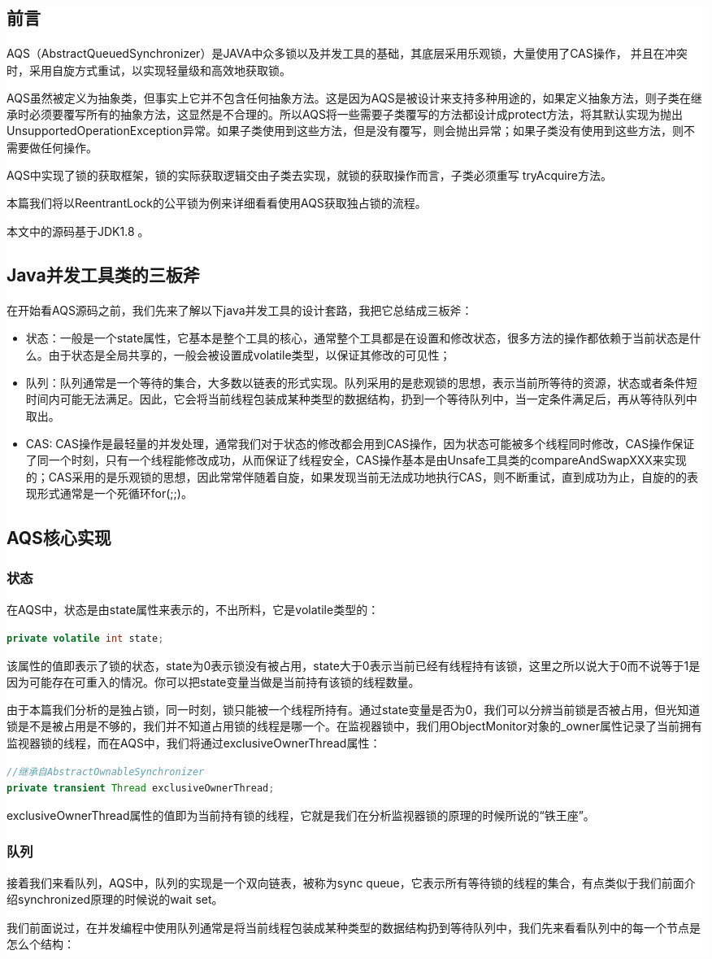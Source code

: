 ## 前言

AQS（AbstractQueuedSynchronizer）是JAVA中众多锁以及并发工具的基础，其底层采用乐观锁，大量使用了CAS操作， 并且在冲突时，采用自旋方式重试，以实现轻量级和高效地获取锁。

AQS虽然被定义为抽象类，但事实上它并不包含任何抽象方法。这是因为AQS是被设计来支持多种用途的，如果定义抽象方法，则子类在继承时必须要覆写所有的抽象方法，这显然是不合理的。所以AQS将一些需要子类覆写的方法都设计成protect方法，将其默认实现为抛出UnsupportedOperationException异常。如果子类使用到这些方法，但是没有覆写，则会抛出异常；如果子类没有使用到这些方法，则不需要做任何操作。

AQS中实现了锁的获取框架，锁的实际获取逻辑交由子类去实现，就锁的获取操作而言，子类必须重写 tryAcquire方法。

本篇我们将以ReentrantLock的公平锁为例来详细看看使用AQS获取独占锁的流程。

本文中的源码基于JDK1.8 。

## Java并发工具类的三板斧

在开始看AQS源码之前，我们先来了解以下java并发工具的设计套路，我把它总结成三板斧：

- 状态：一般是一个state属性，它基本是整个工具的核心，通常整个工具都是在设置和修改状态，很多方法的操作都依赖于当前状态是什么。由于状态是全局共享的，一般会被设置成volatile类型，以保证其修改的可见性；

- 队列：队列通常是一个等待的集合，大多数以链表的形式实现。队列采用的是悲观锁的思想，表示当前所等待的资源，状态或者条件短时间内可能无法满足。因此，它会将当前线程包装成某种类型的数据结构，扔到一个等待队列中，当一定条件满足后，再从等待队列中取出。

- CAS: CAS操作是最轻量的并发处理，通常我们对于状态的修改都会用到CAS操作，因为状态可能被多个线程同时修改，CAS操作保证了同一个时刻，只有一个线程能修改成功，从而保证了线程安全，CAS操作基本是由Unsafe工具类的compareAndSwapXXX来实现的；CAS采用的是乐观锁的思想，因此常常伴随着自旋，如果发现当前无法成功地执行CAS，则不断重试，直到成功为止，自旋的的表现形式通常是一个死循环for(;;)。

## AQS核心实现

### 状态

在AQS中，状态是由state属性来表示的，不出所料，它是volatile类型的：

```java
private volatile int state;
```

该属性的值即表示了锁的状态，state为0表示锁没有被占用，state大于0表示当前已经有线程持有该锁，这里之所以说大于0而不说等于1是因为可能存在可重入的情况。你可以把state变量当做是当前持有该锁的线程数量。

由于本篇我们分析的是独占锁，同一时刻，锁只能被一个线程所持有。通过state变量是否为0，我们可以分辨当前锁是否被占用，但光知道锁是不是被占用是不够的，我们并不知道占用锁的线程是哪一个。在监视器锁中，我们用ObjectMonitor对象的_owner属性记录了当前拥有监视器锁的线程，而在AQS中，我们将通过exclusiveOwnerThread属性：

```java
//继承自AbstractOwnableSynchronizer
private transient Thread exclusiveOwnerThread;
```

exclusiveOwnerThread属性的值即为当前持有锁的线程，它就是我们在分析监视器锁的原理的时候所说的“铁王座”。

### 队列

接着我们来看队列，AQS中，队列的实现是一个双向链表，被称为sync queue，它表示所有等待锁的线程的集合，有点类似于我们前面介绍synchronized原理的时候说的wait set。

我们前面说过，在并发编程中使用队列通常是将当前线程包装成某种类型的数据结构扔到等待队列中，我们先来看看队列中的每一个节点是怎么个结构：
